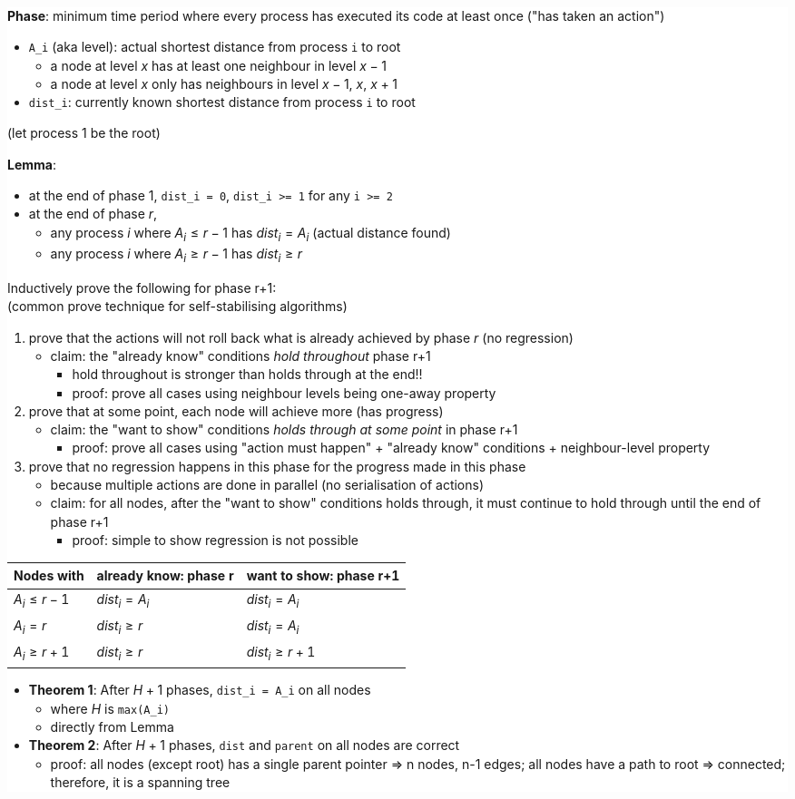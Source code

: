 **Phase**: minimum time period where every process has executed its code at least once ("has taken an action")

- `A_i` (aka level): actual shortest distance from process `i` to root
  - a node at level $x$ has at least one neighbour in level $x-1$
  - a node at level $x$ only has neighbours in level $x-1$, $x$, $x+1$
- `dist_i`: currently known shortest distance from process `i` to root

(let process 1 be the root)

**Lemma**:

- at the end of phase 1, `dist_i = 0`, `dist_i >= 1` for any `i >= 2`
- at the end of phase $r$,
  - any process $i$ where $A_i \le r-1$ has $dist_i = A_i$ (actual distance found)
  - any process $i$ where $A_i \ge r-1$ has $dist_i \ge r$

Inductively prove the following for phase r+1:  
(common prove technique for self-stabilising algorithms)

1. prove that the actions will not roll back what is already achieved by phase $r$ (no regression)
   - claim: the "already know" conditions _hold throughout_ phase r+1
     - hold throughout is stronger than holds through at the end!!
     - proof: prove all cases using neighbour levels being one-away property
2. prove that at some point, each node will achieve more (has progress)
   - claim: the "want to show" conditions _holds through at some point_ in phase r+1
     - proof: prove all cases using "action must happen" + "already know" conditions + neighbour-level property
3. prove that no regression happens in this phase for the progress made in this phase
   - because multiple actions are done in parallel (no serialisation of actions)
   - claim: for all nodes, after the "want to show" conditions holds through, it must continue to hold through until the end of phase r+1
     - proof: simple to show regression is not possible

| Nodes with    | already know: phase r | want to show: phase r+1 |
| ------------- | --------------------- | ----------------------- |
| $A_i \le r-1$ | $dist_i = A_i$        | $dist_i = A_i$          |
| $A_i = r$     | $dist_i \ge r$        | $dist_i = A_i$          |
| $A_i \ge r+1$ | $dist_i \ge r$        | $dist_i \ge r + 1$      |

- **Theorem 1**: After $H+1$ phases, `dist_i = A_i` on all nodes
  - where $H$ is `max(A_i)`
  - directly from Lemma
- **Theorem 2**: After $H+1$ phases, `dist` and `parent` on all nodes are correct
  - proof: all nodes (except root) has a single parent pointer => n nodes, n-1 edges; all nodes have a path to root => connected; therefore, it is a spanning tree
